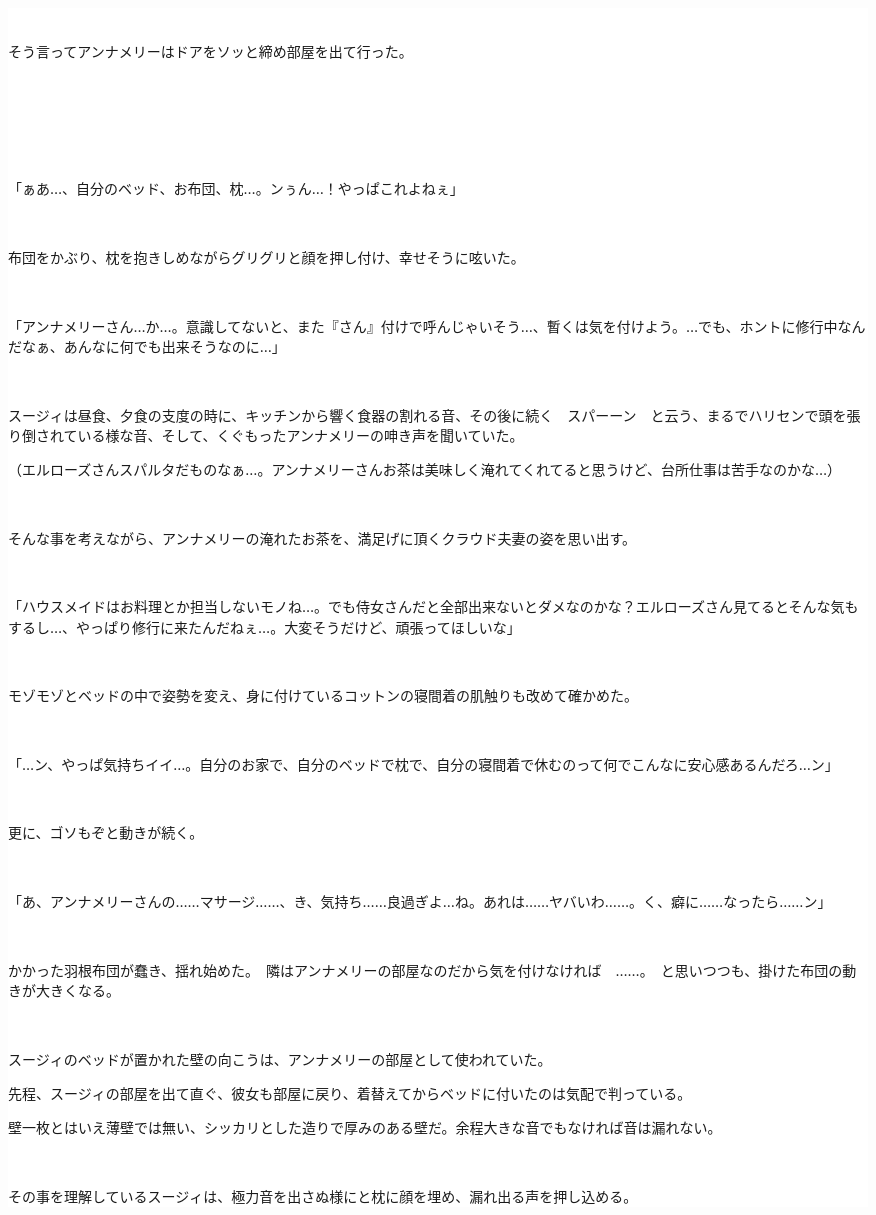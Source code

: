 &nbsp;

そう言ってアンナメリーはドアをソッと締め部屋を出て行った。

&nbsp;

&nbsp;

&nbsp;

「ぁあ…、自分のベッド、お布団、枕…。ンぅん…！やっぱこれよねぇ」

&nbsp;

布団をかぶり、枕を抱きしめながらグリグリと顔を押し付け、幸せそうに呟いた。

&nbsp;

「アンナメリーさん…か…。意識してないと、また『さん』付けで呼んじゃいそう…、暫くは気を付けよう。…でも、ホントに修行中なんだなぁ、あんなに何でも出来そうなのに…」

&nbsp;

スージィは昼食、夕食の支度の時に、キッチンから響く食器の割れる音、その後に続く　スパーーン　と云う、まるでハリセンで頭を張り倒されている様な音、そして、くぐもったアンナメリーの呻き声を聞いていた。

（エルローズさんスパルタだものなぁ…。アンナメリーさんお茶は美味しく淹れてくれてると思うけど、台所仕事は苦手なのかな…）

&nbsp;

そんな事を考えながら、アンナメリーの淹れたお茶を、満足げに頂くクラウド夫妻の姿を思い出す。

&nbsp;

「ハウスメイドはお料理とか担当しないモノね…。でも侍女さんだと全部出来ないとダメなのかな？エルローズさん見てるとそんな気もするし…、やっぱり修行に来たんだねぇ…。大変そうだけど、頑張ってほしいな」

&nbsp;

モゾモゾとベッドの中で姿勢を変え、身に付けているコットンの寝間着の肌触りも改めて確かめた。

&nbsp;

「…ン、やっぱ気持ちイイ…。自分のお家で、自分のベッドで枕で、自分の寝間着で休むのって何でこんなに安心感あるんだろ…ン」

&nbsp;

更に、ゴソもぞと動きが続く。

&nbsp;

「あ、アンナメリーさんの……マサージ……、き、気持ち……良過ぎよ…ね。あれは……ヤバいわ……。く、癖に……なったら……ン」

&nbsp;

かかった羽根布団が蠢き、揺れ始めた。　隣はアンナメリーの部屋なのだから気を付けなければ　……。　と思いつつも、掛けた布団の動きが大きくなる。

&nbsp;

スージィのベッドが置かれた壁の向こうは、アンナメリーの部屋として使われていた。

先程、スージィの部屋を出て直ぐ、彼女も部屋に戻り、着替えてからベッドに付いたのは気配で判っている。

壁一枚とはいえ薄壁では無い、シッカリとした造りで厚みのある壁だ。余程大きな音でもなければ音は漏れない。

&nbsp;

その事を理解しているスージィは、極力音を出さぬ様にと枕に顔を埋め、漏れ出る声を押し込める。
